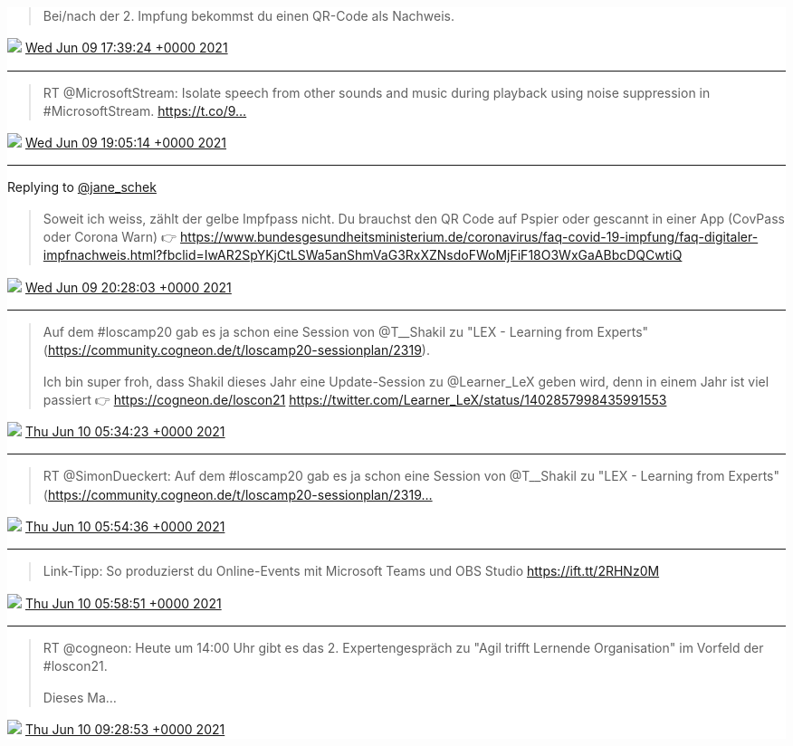 > Bei/nach der 2. Impfung bekommst du einen QR-Code als Nachweis.

<img src="media/tweet.ico" width="12" /> [Wed Jun 09 17:39:24 +0000 2021](https://twitter.com/SimonDueckert/status/1402681750124380164)

----

> RT @MicrosoftStream: Isolate speech from other sounds and music during playback using noise suppression in #MicrosoftStream. https://t.co/9…

<img src="media/tweet.ico" width="12" /> [Wed Jun 09 19:05:14 +0000 2021](https://twitter.com/SimonDueckert/status/1402703349351391234)

----

Replying to [@jane_schek](https://twitter.com/jane_schek/status/1402718010830376963)

> Soweit ich weiss, zählt der gelbe Impfpass nicht. Du brauchst den QR Code auf Pspier oder gescannt in einer App (CovPass oder Corona Warn) 👉 https://www.bundesgesundheitsministerium.de/coronavirus/faq-covid-19-impfung/faq-digitaler-impfnachweis.html?fbclid=IwAR2SpYKjCtLSWa5anShmVaG3RxXZNsdoFWoMjFiF18O3WxGaABbcDQCwtiQ

<img src="media/tweet.ico" width="12" /> [Wed Jun 09 20:28:03 +0000 2021](https://twitter.com/SimonDueckert/status/1402724190420181000)

----

> Auf dem #loscamp20 gab es ja schon eine Session von @T__Shakil zu "LEX - Learning from Experts" (https://community.cogneon.de/t/loscamp20-sessionplan/2319).
> 
> Ich bin super froh, dass Shakil dieses Jahr eine Update-Session zu @Learner_LeX geben wird, denn in einem Jahr ist viel passiert 👉 https://cogneon.de/loscon21 https://twitter.com/Learner_LeX/status/1402857998435991553

<img src="media/tweet.ico" width="12" /> [Thu Jun 10 05:34:23 +0000 2021](https://twitter.com/SimonDueckert/status/1402861680867135489)

----

> RT @SimonDueckert: Auf dem #loscamp20 gab es ja schon eine Session von @T__Shakil zu "LEX - Learning from Experts" (https://community.cogneon.de/t/loscamp20-sessionplan/2319…

<img src="media/tweet.ico" width="12" /> [Thu Jun 10 05:54:36 +0000 2021](https://twitter.com/SimonDueckert/status/1402866769618997248)

----

> Link-Tipp: So produzierst du Online-Events mit Microsoft Teams und OBS Studio https://ift.tt/2RHNz0M

<img src="media/tweet.ico" width="12" /> [Thu Jun 10 05:58:51 +0000 2021](https://twitter.com/SimonDueckert/status/1402867836935147521)

----

> RT @cogneon: Heute um 14:00 Uhr gibt es das 2. Expertengespräch zu "Agil trifft Lernende Organisation" im Vorfeld der #loscon21.
> 
> Dieses Ma…

<img src="media/tweet.ico" width="12" /> [Thu Jun 10 09:28:53 +0000 2021](https://twitter.com/SimonDueckert/status/1402920696704086027)
